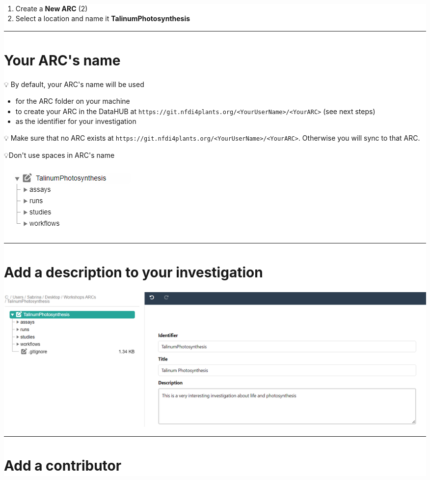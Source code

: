 1. Create a **New ARC** (2)
2. Select a location and name it **TalinumPhotosynthesis**

---

# Your ARC's name

<style scoped>section {font-size: 25px;}</style>

💡 By default, your ARC's name will be used
   - for the ARC folder on your machine
   - to create your ARC in the DataHUB at `https://git.nfdi4plants.org/<YourUserName>/<YourARC>` (see next steps)
   - as the identifier for your investigation

💡 Make sure that no ARC exists at  `https://git.nfdi4plants.org/<YourUserName>/<YourARC>`. Otherwise you will sync to that ARC.

💡Don't use spaces in ARC's name

![bg right:30% w:500](./../../../images/arcitect-talinumphotosynthesis.png)

---

# Add a description to your investigation

![w:800](./../../../images/arcitect-talinumphotosynthesis-investigationmetadata.png)

---

# Add a contributor
